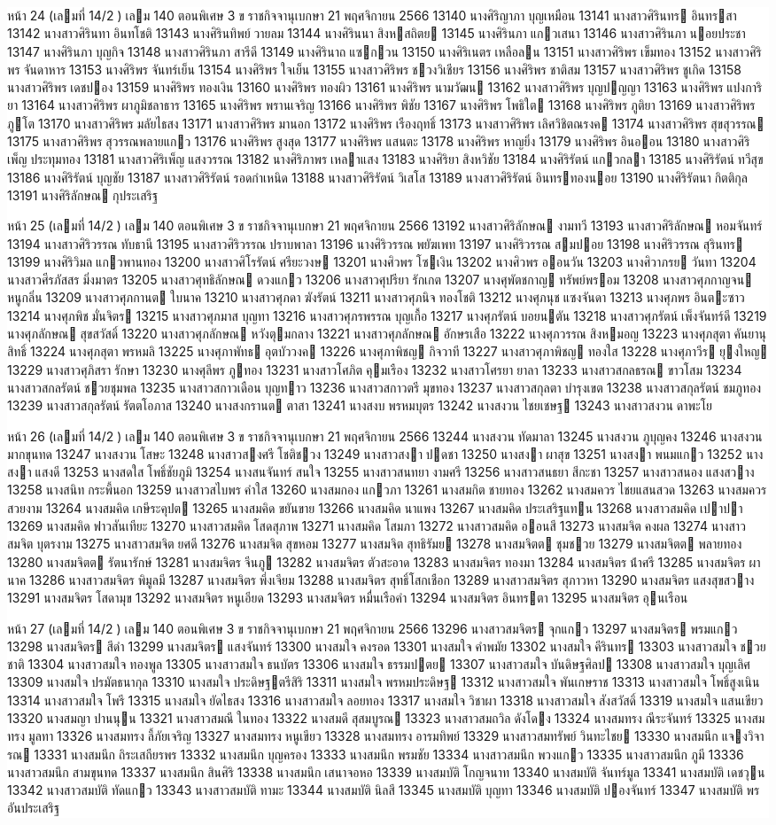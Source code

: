 หน้า 24 (เลมที่ 14/2 ) เลม 140 ตอนพิเศษ 3 ข ราชกิจจานุเบกษา 21 พฤศจิกายน 2566 13140 นางศิริญาภา บุญเหมือน 13141 นางสาวศิรินทร อินทรสา 13142 นางสาวศิรินทา อินทโชติ 13143 นางศิรินทิพย์ วายลม 13144 นางศิรินนา สิงหสถิตย 13145 นางศิรินภา แกวเสนา 13146 นางสาวศิรินภา นอยประชา 13147 นางศิรินภา บุญกิจ 13148 นางสาวศิรินภา สารีดี 13149 นางศิรินาถ แซกวน 13150 นางศิริเนตร เหลือลน 13151 นางสาวศิริพร เข็มทอง 13152 นางสาวศิริพร จันดาหาร 13153 นางศิริพร จันทร์เย็น 13154 นางศิริพร ใจเย็น 13155 นางสาวศิริพร ชวงวิเชียร 13156 นางศิริพร ชาติสม 13157 นางสาวศิริพร ชูเกิด 13158 นางสาวศิริพร เดชปอง 13159 นางศิริพร ทองเงิน 13160 นางศิริพร ทองผิว 13161 นางศิริพร นามวัฒน 13162 นางสาวศิริพร บุญปญญา 13163 นางศิริพร แปงการิยา 13164 นางสาวศิริพร ผาภูมิชลาธาร 13165 นางศิริพร พรานเจริญ 13166 นางศิริพร พิชัย 13167 นางศิริพร โพธิใต 13168 นางศิริพร ภูติยา 13169 นางสาวศิริพร ภูโต 13170 นางสาวศิริพร มลัยไธสง 13171 นางสาวศิริพร มานอก 13172 นางศิริพร เรืองฤทธิ์ 13173 นางสาวศิริพร เลิศวิชิตณรงค 13174 นางสาวศิริพร สุขสุวรรณ 13175 นางสาวศิริพร สุวรรณพลายแกว 13176 นางศิริพร สูงสุด 13177 นางศิริพร แสนตะ 13178 นางศิริพร หาญยิ่ง 13179 นางศิริพร อินออน 13180 นางสาวศิริเพ็ญ ประทุมทอง 13181 นางสาวศิริเพ็ญ แสงวรรณ 13182 นางศิริภาพร เหลาแสง 13183 นางศิริยา สิงหวิชัย 13184 นางศิริรัตน์ แกวกลา 13185 นางศิริรัตน์ ทวีสุข 13186 นางศิริรัตน์ บุญชัย 13187 นางสาวศิริรัตน์ รอดกําเหนิด 13188 นางสาวศิริรัตน์ วิเสโส 13189 นางสาวศิริรัตน์ อินทรทองนอย 13190 นางศิริรัตนา กิตติกุล 13191 นางศิริลักษณ กุประเสริฐ

หน้า 25 (เลมที่ 14/2 ) เลม 140 ตอนพิเศษ 3 ข ราชกิจจานุเบกษา 21 พฤศจิกายน 2566 13192 นางสาวศิริลักษณ งามทวี 13193 นางสาวศิริลักษณ หอมจันทร์ 13194 นางสาวศิริวรรณ ทับธานี 13195 นางสาวศิริวรรณ ปราบพาลา 13196 นางศิริวรรณ พยัฆเพท 13197 นางศิริวรรณ สมปอย 13198 นางศิริวรรณ สุรินทร 13199 นางศิริวิมล แกวพานทอง 13200 นางสาวศิโรรัตน์ ศรียะวงษ 13201 นางศิวพร โซเงิน 13202 นางศิวพร ออนวัน 13203 นางศิวาภรย วันทา 13204 นางสาวศีรภัสสร มิ่งมาตร 13205 นางสาวศุทธิลักษณ ดวงแกว 13206 นางสาวศุปรียา รักเกต 13207 นางศุพัตชกาญ ทรัพย์พรอม 13208 นางสาวศุภกาญจน หนูกลิ่น 13209 นางสาวศุภกานต ใบนาค 13210 นางสาวศุภดา ฆังรัตน์ 13211 นางสาวศุภนิจ ทองโชติ 13212 นางศุภนุช แซงจันดา 13213 นางศุภพร อินตะซาว 13214 นางศุภพิช มั่นจิตร 13215 นางสาวศุภมาส บุญทา 13216 นางสาวศุภรพรรณ บุญเกื้อ 13217 นางศุภรัตน์ บอยนตัน 13218 นางสาวศุภรัตน์ เพ็งจันทร์ดี 13219 นางศุภลักษณ สุขสวัสดิ์ 13220 นางสาวศุภลักษณ หวังตุมกลาง 13221 นางสาวศุภลักษณ อักษรเสือ 13222 นางศุภวรรณ สิงหมอญ 13223 นางศุภสุตา คันยานุสิทธิ์ 13224 นางศุภสุตา พรหมลิ 13225 นางศุภาพัทธ อุตบัววงค 13226 นางศุภาพิชญ กิจวาที 13227 นางสาวศุภาพิชญ ทองใส 13228 นางศุภาวีร ยุงใหญ 13229 นางสาวศุภิสรา รักษา 13230 นางศุลีพร ภูทอง 13231 นางสาวโศภิต คุมเรือง 13232 นางสาวโศรยา ยาลา 13233 นางสาวสกลธรณ ขาวโสม 13234 นางสาวสกลรัตน์ ชวยชุมพล 13235 นางสาวสกาวเดือน บุญทาว 13236 นางสาวสกาวตรี มุขทอง 13237 นางสาวสกุลตา บํารุงเขต 13238 นางสาวสกุลรัตน์ ชมภูทอง 13239 นางสาวสกุลรัตน์ รัตตโอภาส 13240 นางสงกรานต ตาสา 13241 นางสงบ พรหมบุตร 13242 นางสงวน ไชยเชษฐ 13243 นางสาวสงวน ดาพะโย

หน้า 26 (เลมที่ 14/2 ) เลม 140 ตอนพิเศษ 3 ข ราชกิจจานุเบกษา 21 พฤศจิกายน 2566 13244 นางสงวน ทัดมาลา 13245 นางสงวน ภูบุญคง 13246 นางสงวน มากขุนทด 13247 นางสงวน โสษะ 13248 นางสาวสงศรี โชติชวง 13249 นางสาวสงา ปดชา 13250 นางสงา ผาสุข 13251 นางสงา พนมแกว 13252 นางสงา แสงดี 13253 นางสดใส โพธิ์ชัยภูมิ 13254 นางสนจันทร์ สนใจ 13255 นางสาวสนทยา งามศรี 13256 นางสาวสนธยา สีกะชา 13257 นางสาวสนอง แสงสวาง 13258 นางสนิท กระพี้นอก 13259 นางสาวสไบพร คําใส 13260 นางสมกอง แกวภา 13261 นางสมกิต ชายทอง 13262 นางสมควร ไชยแสนสวด 13263 นางสมควร สวยงาม 13264 นางสมคิด เกษีระคุปต 13265 นางสมคิด ขยันขาย 13266 นางสมคิด นาแพง 13267 นางสมคิด ประเสริฐแทน 13268 นางสาวสมคิด เปาปา 13269 นางสมคิด ฟาวสันเทียะ 13270 นางสาวสมคิด โสดสุภาพ 13271 นางสมคิด โสมภา 13272 นางสาวสมคิด ออนสี 13273 นางสมจิต คงผล 13274 นางสาวสมจิต บุตรงาม 13275 นางสาวสมจิต ยศดี 13276 นางสมจิต สุขหอม 13277 นางสมจิต สุทธิรัมย 13278 นางสมจิตต ชุมชวย 13279 นางสมจิตต พลายทอง 13280 นางสมจิตต รัตนารักษ์ 13281 นางสมจิตร จีนภู 13282 นางสมจิตร ตัวสะอาด 13283 นางสมจิตร ทองมา 13284 นางสมจิตร น้ําศรี 13285 นางสมจิตร ผานาค 13286 นางสาวสมจิตร พิมูลมี 13287 นางสมจิตร พึ่งเจียม 13288 นางสมจิตร สุทธิ์โสกเชือก 13289 นางสาวสมจิตร สุภาวหา 13290 นางสมจิตร แสงสุขสวาง 13291 นางสมจิตร โสดามุข 13292 นางสมจิตร หนูเอียด 13293 นางสมจิตร หมื่นเรือคํา 13294 นางสมจิตร อินทรตา 13295 นางสมจิตร อุนเรือน

หน้า 27 (เลมที่ 14/2 ) เลม 140 ตอนพิเศษ 3 ข ราชกิจจานุเบกษา 21 พฤศจิกายน 2566 13296 นางสาวสมจิตร จุกแกว 13297 นางสมจิตร พรมแกว 13298 นางสมจิตร สีดํา 13299 นางสมจิตร แสงจันทร์ 13300 นางสมใจ คงรอด 13301 นางสมใจ คําพมัย 13302 นางสมใจ คีรินทร 13303 นางสาวสมใจ ชวยชาติ 13304 นางสาวสมใจ ทองพูล 13305 นางสาวสมใจ ธนบัตร 13306 นางสมใจ ธรรมปตย 13307 นางสาวสมใจ บันดิษฐศิลป 13308 นางสาวสมใจ บุญเลิศ 13309 นางสมใจ ปรมัตธนากุล 13310 นางสมใจ ประดิษฐตรีสิริ 13311 นางสมใจ พรหมประดิษฐ 13312 นางสาวสมใจ พันเกษราช 13313 นางสาวสมใจ โพธิ์สูงเนิน 13314 นางสาวสมใจ โพรี 13315 นางสมใจ ยัดไธสง 13316 นางสาวสมใจ ลอยทอง 13317 นางสมใจ วิชาผา 13318 นางสาวสมใจ สังสวัสดิ์ 13319 นางสมใจ แสนเขียว 13320 นางสมญา ปานนุน 13321 นางสาวสมณี ในทอง 13322 นางสมดี สุสมบูรณ 13323 นางสาวสมถวิล ดังโดง 13324 นางสมทรง ณีระจันทร์ 13325 นางสมทรง มูลทา 13326 นางสมทรง ลี้ภัยเจริญ 13327 นางสมทรง หนูเขียว 13328 นางสมทรง อารมทิพย์ 13329 นางสาวสมทรัพย์ วินทะไชย 13330 นางสมนึก แจงวิจารณ 13331 นางสมนึก ถิระเสถียรพร 13332 นางสมนึก บุญครอง 13333 นางสมนึก พรมชัย 13334 นางสาวสมนึก พวงแกว 13335 นางสาวสมนึก ภูมี 13336 นางสาวสมนึก สามขุนทด 13337 นางสมนึก สินศิริ 13338 นางสมนึก เสนาจอหอ 13339 นางสมบัติ โกญจนาท 13340 นางสมบัติ จันทร์มูล 13341 นางสมบัติ เดชวุน 13342 นางสาวสมบัติ ทัดแกว 13343 นางสาวสมบัติ ทามะ 13344 นางสมบัติ นิลสี 13345 นางสมบัติ บุญทา 13346 นางสมบัติ ปองจันทร์ 13347 นางสมบัติ พรอันประเสริฐ
